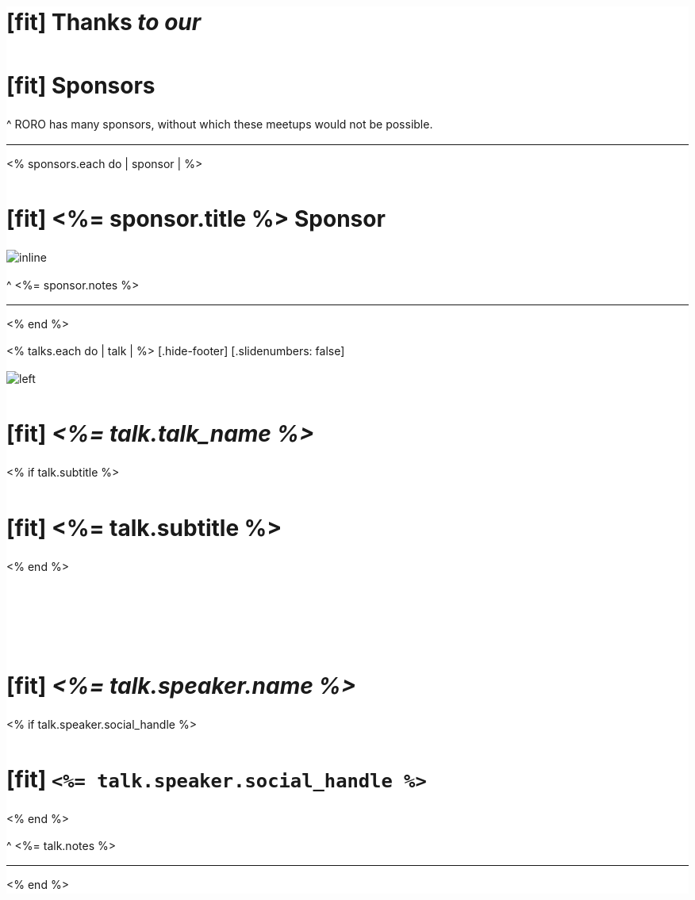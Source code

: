 
# [fit] **Thanks** **_to our_**
# [fit] **Sponsors**

^
RORO has many sponsors, without which these meetups would not be possible.

---


<% sponsors.each do | sponsor | %>
# [fit] **<%= sponsor.title %> Sponsor**
![inline](<%= sponsor.company.profile %>)

^
<%= sponsor.notes %>


---

<% end %>


<% talks.each do | talk | %>
[.hide-footer]
[.slidenumbers: false]

![left](<%= talk.speaker.profile %>)

# [fit] *<%= talk.talk_name %>*
<% if talk.subtitle %>
# [fit] **<%= talk.subtitle %>**
<% end %>
# </br>
# [fit] **_<%= talk.speaker.name %>_**
<% if talk.speaker.social_handle %>
# [fit] **`<%= talk.speaker.social_handle %>`**
<% end %>

^
<%= talk.notes %>


---
<% end %>
